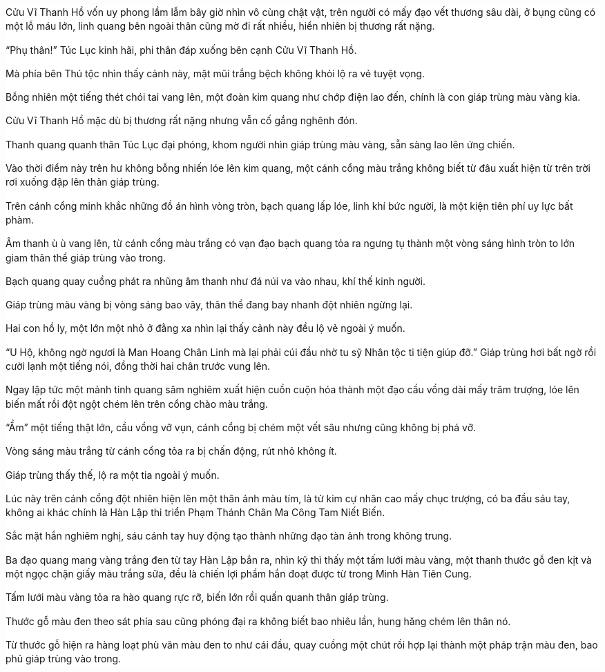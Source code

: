 Cửu Vĩ Thanh Hồ vốn uy phong lầm lẫm bây giờ nhìn vô cùng chật vật, trên người có mấy đạo vết thương sâu dài, ở bụng cũng có một lỗ máu lớn, linh quang bên ngoài thân cũng mờ đi rất nhiều, hiển nhiên bị thương rất nặng.

“Phụ thân!” Túc Lục kinh hãi, phi thân đáp xuống bên cạnh Cửu Vĩ Thanh Hồ.

Mà phía bên Thú tộc nhìn thấy cảnh này, mặt mũi trắng bệch không khỏi lộ ra vẻ tuyệt vọng.

Bỗng nhiên một tiếng thét chói tai vang lên, một đoàn kim quang như chớp điện lao đến, chính là con giáp trùng màu vàng kia.

Cửu Vĩ Thanh Hồ mặc dù bị thương rất nặng nhưng vẫn cố gắng nghênh đón.

Thanh quang quanh thân Túc Lục đại phóng, khom người nhìn giáp trùng màu vàng, sẵn sàng lao lên ứng chiến.

Vào thời điểm này trên hư không bỗng nhiến lóe lên kim quang, một cánh cổng màu trắng không biết từ đâu xuất hiện từ trên trời rơi xuống đập lên thân giáp trùng.

Trên cánh cổng minh khắc những đồ án hình vòng tròn, bạch quang lấp lóe, linh khí bức người, là một kiện tiên phí uy lực bất phàm.

Âm thanh ù ù vang lên, từ cánh cổng màu trắng có vạn đạo bạch quang tỏa ra ngưng tụ thành một vòng sáng hình tròn to lớn giam thân thể giáp trùng vào trong.

Bạch quang quay cuồng phát ra nhũng âm thanh như đá núi va vào nhau, khí thế kinh người.

Giáp trùng màu vàng bị vòng sáng bao vây, thân thể đang bay nhanh đột nhiên ngừng lại.

Hai con hồ ly, một lớn một nhỏ ở đằng xa nhìn lại thấy cảnh này đều lộ vẻ ngoài ý muốn.

“U Hộ, không ngờ ngươi là Man Hoang Chân Linh mà lại phải cúi đầu nhờ tu sỹ Nhân tộc ti tiện giúp đỡ.” Giáp trùng hơi bất ngờ rồi cười lạnh một tiếng nói, đồng thời hai chân trước vung lên.

Ngay lập tức một mảnh tinh quang sâm nghiêm xuất hiện cuồn cuộn hóa thành một đạo cầu vồng dài mấy trăm trượng, lóe lên biến mất rồi đột ngột chém lên trên cổng chào màu trắng.

“Ầm” một tiếng thật lớn, cầu vồng vỡ vụn, cánh cổng bị chém một vết sâu nhưng cũng không bị phá vỡ.

Vòng sáng màu trắng từ cánh cổng tỏa ra bị chấn động, rút nhỏ không ít.

Giáp trùng thấy thế, lộ ra một tia ngoài ý muốn.

Lúc này trên cánh cổng đột nhiên hiện lên một thân ảnh màu tím, là tử kim cự nhân cao mấy chục trượng, có ba đầu sáu tay, không ai khác chính là Hàn Lập thi triển Phạm Thánh Chân Ma Công Tam Niết Biến.

Sắc mặt hắn nghiêm nghị, sáu cánh tay huy động tạo thành những đạo tàn ảnh trong không trung.

Ba đạo quang mang vàng trắng đen từ tay Hàn Lập bắn ra, nhìn kỹ thì thấy một tấm lưới màu vàng, một thanh thước gỗ đen kịt và một ngọc chặn giấy màu trắng sữa, đều là chiến lợi phẩm hắn đoạt được từ trong Minh Hàn Tiên Cung.

Tấm lưới màu vàng tỏa ra hào quang rực rỡ, biến lớn rồi quấn quanh thân giáp trùng.

Thước gỗ màu đen theo sát phía sau cũng phóng đại ra không biết bao nhiêu lần, hung hăng chém lên thân nó.

Từ thước gỗ hiện ra hàng loạt phù văn màu đen to như cái đầu, quay cuồng một chút rồi hợp lại thành một pháp trận màu đen, bao phủ giáp trùng vào trong.
